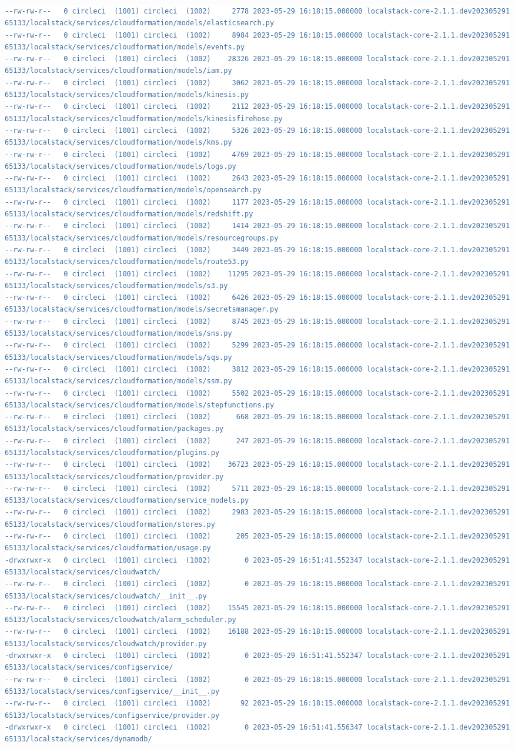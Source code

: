```diff
--rw-rw-r--   0 circleci  (1001) circleci  (1002)     2778 2023-05-29 16:18:15.000000 localstack-core-2.1.1.dev20230529165133/localstack/services/cloudformation/models/elasticsearch.py
--rw-rw-r--   0 circleci  (1001) circleci  (1002)     8984 2023-05-29 16:18:15.000000 localstack-core-2.1.1.dev20230529165133/localstack/services/cloudformation/models/events.py
--rw-rw-r--   0 circleci  (1001) circleci  (1002)    28326 2023-05-29 16:18:15.000000 localstack-core-2.1.1.dev20230529165133/localstack/services/cloudformation/models/iam.py
--rw-rw-r--   0 circleci  (1001) circleci  (1002)     3062 2023-05-29 16:18:15.000000 localstack-core-2.1.1.dev20230529165133/localstack/services/cloudformation/models/kinesis.py
--rw-rw-r--   0 circleci  (1001) circleci  (1002)     2112 2023-05-29 16:18:15.000000 localstack-core-2.1.1.dev20230529165133/localstack/services/cloudformation/models/kinesisfirehose.py
--rw-rw-r--   0 circleci  (1001) circleci  (1002)     5326 2023-05-29 16:18:15.000000 localstack-core-2.1.1.dev20230529165133/localstack/services/cloudformation/models/kms.py
--rw-rw-r--   0 circleci  (1001) circleci  (1002)     4769 2023-05-29 16:18:15.000000 localstack-core-2.1.1.dev20230529165133/localstack/services/cloudformation/models/logs.py
--rw-rw-r--   0 circleci  (1001) circleci  (1002)     2643 2023-05-29 16:18:15.000000 localstack-core-2.1.1.dev20230529165133/localstack/services/cloudformation/models/opensearch.py
--rw-rw-r--   0 circleci  (1001) circleci  (1002)     1177 2023-05-29 16:18:15.000000 localstack-core-2.1.1.dev20230529165133/localstack/services/cloudformation/models/redshift.py
--rw-rw-r--   0 circleci  (1001) circleci  (1002)     1414 2023-05-29 16:18:15.000000 localstack-core-2.1.1.dev20230529165133/localstack/services/cloudformation/models/resourcegroups.py
--rw-rw-r--   0 circleci  (1001) circleci  (1002)     3449 2023-05-29 16:18:15.000000 localstack-core-2.1.1.dev20230529165133/localstack/services/cloudformation/models/route53.py
--rw-rw-r--   0 circleci  (1001) circleci  (1002)    11295 2023-05-29 16:18:15.000000 localstack-core-2.1.1.dev20230529165133/localstack/services/cloudformation/models/s3.py
--rw-rw-r--   0 circleci  (1001) circleci  (1002)     6426 2023-05-29 16:18:15.000000 localstack-core-2.1.1.dev20230529165133/localstack/services/cloudformation/models/secretsmanager.py
--rw-rw-r--   0 circleci  (1001) circleci  (1002)     8745 2023-05-29 16:18:15.000000 localstack-core-2.1.1.dev20230529165133/localstack/services/cloudformation/models/sns.py
--rw-rw-r--   0 circleci  (1001) circleci  (1002)     5299 2023-05-29 16:18:15.000000 localstack-core-2.1.1.dev20230529165133/localstack/services/cloudformation/models/sqs.py
--rw-rw-r--   0 circleci  (1001) circleci  (1002)     3812 2023-05-29 16:18:15.000000 localstack-core-2.1.1.dev20230529165133/localstack/services/cloudformation/models/ssm.py
--rw-rw-r--   0 circleci  (1001) circleci  (1002)     5502 2023-05-29 16:18:15.000000 localstack-core-2.1.1.dev20230529165133/localstack/services/cloudformation/models/stepfunctions.py
--rw-rw-r--   0 circleci  (1001) circleci  (1002)      668 2023-05-29 16:18:15.000000 localstack-core-2.1.1.dev20230529165133/localstack/services/cloudformation/packages.py
--rw-rw-r--   0 circleci  (1001) circleci  (1002)      247 2023-05-29 16:18:15.000000 localstack-core-2.1.1.dev20230529165133/localstack/services/cloudformation/plugins.py
--rw-rw-r--   0 circleci  (1001) circleci  (1002)    36723 2023-05-29 16:18:15.000000 localstack-core-2.1.1.dev20230529165133/localstack/services/cloudformation/provider.py
--rw-rw-r--   0 circleci  (1001) circleci  (1002)     5711 2023-05-29 16:18:15.000000 localstack-core-2.1.1.dev20230529165133/localstack/services/cloudformation/service_models.py
--rw-rw-r--   0 circleci  (1001) circleci  (1002)     2983 2023-05-29 16:18:15.000000 localstack-core-2.1.1.dev20230529165133/localstack/services/cloudformation/stores.py
--rw-rw-r--   0 circleci  (1001) circleci  (1002)      205 2023-05-29 16:18:15.000000 localstack-core-2.1.1.dev20230529165133/localstack/services/cloudformation/usage.py
-drwxrwxr-x   0 circleci  (1001) circleci  (1002)        0 2023-05-29 16:51:41.552347 localstack-core-2.1.1.dev20230529165133/localstack/services/cloudwatch/
--rw-rw-r--   0 circleci  (1001) circleci  (1002)        0 2023-05-29 16:18:15.000000 localstack-core-2.1.1.dev20230529165133/localstack/services/cloudwatch/__init__.py
--rw-rw-r--   0 circleci  (1001) circleci  (1002)    15545 2023-05-29 16:18:15.000000 localstack-core-2.1.1.dev20230529165133/localstack/services/cloudwatch/alarm_scheduler.py
--rw-rw-r--   0 circleci  (1001) circleci  (1002)    16188 2023-05-29 16:18:15.000000 localstack-core-2.1.1.dev20230529165133/localstack/services/cloudwatch/provider.py
-drwxrwxr-x   0 circleci  (1001) circleci  (1002)        0 2023-05-29 16:51:41.552347 localstack-core-2.1.1.dev20230529165133/localstack/services/configservice/
--rw-rw-r--   0 circleci  (1001) circleci  (1002)        0 2023-05-29 16:18:15.000000 localstack-core-2.1.1.dev20230529165133/localstack/services/configservice/__init__.py
--rw-rw-r--   0 circleci  (1001) circleci  (1002)       92 2023-05-29 16:18:15.000000 localstack-core-2.1.1.dev20230529165133/localstack/services/configservice/provider.py
-drwxrwxr-x   0 circleci  (1001) circleci  (1002)        0 2023-05-29 16:51:41.556347 localstack-core-2.1.1.dev20230529165133/localstack/services/dynamodb/
```
